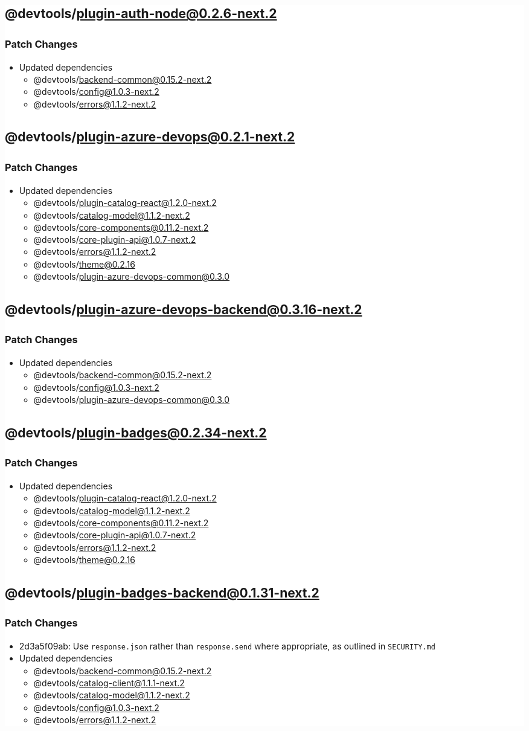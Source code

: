 ## @devtools/plugin-auth-node@0.2.6-next.2

### Patch Changes

- Updated dependencies
  - @devtools/backend-common@0.15.2-next.2
  - @devtools/config@1.0.3-next.2
  - @devtools/errors@1.1.2-next.2

## @devtools/plugin-azure-devops@0.2.1-next.2

### Patch Changes

- Updated dependencies
  - @devtools/plugin-catalog-react@1.2.0-next.2
  - @devtools/catalog-model@1.1.2-next.2
  - @devtools/core-components@0.11.2-next.2
  - @devtools/core-plugin-api@1.0.7-next.2
  - @devtools/errors@1.1.2-next.2
  - @devtools/theme@0.2.16
  - @devtools/plugin-azure-devops-common@0.3.0

## @devtools/plugin-azure-devops-backend@0.3.16-next.2

### Patch Changes

- Updated dependencies
  - @devtools/backend-common@0.15.2-next.2
  - @devtools/config@1.0.3-next.2
  - @devtools/plugin-azure-devops-common@0.3.0

## @devtools/plugin-badges@0.2.34-next.2

### Patch Changes

- Updated dependencies
  - @devtools/plugin-catalog-react@1.2.0-next.2
  - @devtools/catalog-model@1.1.2-next.2
  - @devtools/core-components@0.11.2-next.2
  - @devtools/core-plugin-api@1.0.7-next.2
  - @devtools/errors@1.1.2-next.2
  - @devtools/theme@0.2.16

## @devtools/plugin-badges-backend@0.1.31-next.2

### Patch Changes

- 2d3a5f09ab: Use `response.json` rather than `response.send` where appropriate, as outlined in `SECURITY.md`
- Updated dependencies
  - @devtools/backend-common@0.15.2-next.2
  - @devtools/catalog-client@1.1.1-next.2
  - @devtools/catalog-model@1.1.2-next.2
  - @devtools/config@1.0.3-next.2
  - @devtools/errors@1.1.2-next.2
